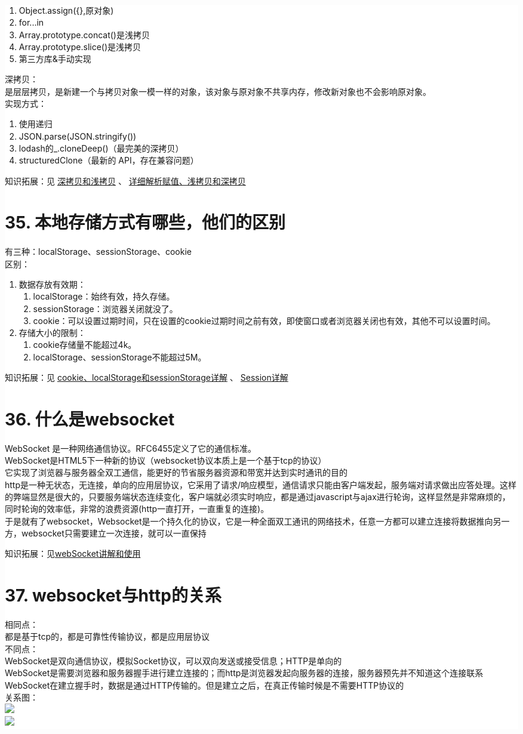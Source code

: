    1. Object.assign({},原对象)
   2. for...in
   3. Array.prototype.concat()是浅拷贝
   4. Array.prototype.slice()是浅拷贝
   5. 第三方库&手动实现

深拷贝：<br />是层层拷贝，是新建一个与拷贝对象一模一样的对象，该对象与原对象不共享内存，修改新对象也不会影响原对象。<br />实现方式：

   1. 使用递归
   2. JSON.parse(JSON.stringify())
   3. lodash的_.cloneDeep()（最完美的深拷贝）
   4. structuredClone（最新的 API，存在兼容问题）

知识拓展：见 [深拷贝和浅拷贝](https://blog.csdn.net/weixin_45753447/article/details/124290929) 、 [详细解析赋值、浅拷贝和深拷贝](https://blog.csdn.net/weixin_43501249/article/details/121673440) 
<a name="Rnlxw"></a>
# 35. 本地存储方式有哪些，他们的区别
有三种：localStorage、sessionStorage、cookie <br />区别：

1. 数据存放有效期：
   1. localStorage：始终有效，持久存储。
   2. sessionStorage：浏览器关闭就没了。
   3. cookie：可以设置过期时间，只在设置的cookie过期时间之前有效，即使窗口或者浏览器关闭也有效，其他不可以设置时间。
2. 存储大小的限制：
   1. cookie存储量不能超过4k。
   2. localStorage、sessionStorage不能超过5M。

知识拓展：见 [cookie、localStorage和sessionStorage详解](https://blog.csdn.net/m0_37756431/article/details/123536611) 、 [Session详解](https://blog.csdn.net/m0_51545690/article/details/123384986) 
<a name="KioJ1"></a>
# 36. 什么是websocket
WebSocket 是一种网络通信协议。RFC6455定义了它的通信标准。<br />WebSocket是HTML5下一种新的协议（websocket协议本质上是一个基于tcp的协议）<br />它实现了浏览器与服务器全双工通信，能更好的节省服务器资源和带宽并达到实时通讯的目的<br />http是一种无状态，无连接，单向的应用层协议，它采用了请求/响应模型，通信请求只能由客户端发起，服务端对请求做出应答处理。这样的弊端显然是很大的，只要服务端状态连续变化，客户端就必须实时响应，都是通过javascript与ajax进行轮询，这样显然是非常麻烦的，同时轮询的效率低，非常的浪费资源(http一直打开，一直重复的连接)。<br />于是就有了websocket，Websocket是一个持久化的协议，它是一种全面双工通讯的网络技术，任意一方都可以建立连接将数据推向另一方，websocket只需要建立一次连接，就可以一直保持

知识拓展：见[webSocket讲解和使用](https://blog.csdn.net/weixin_53579656/article/details/128263311)
<a name="uUZG4"></a>
# 37. websocket与http的关系
相同点：<br />都是基于tcp的，都是可靠性传输协议，都是应用层协议<br />不同点：<br />WebSocket是双向通信协议，模拟Socket协议，可以双向发送或接受信息；HTTP是单向的<br />WebSocket是需要浏览器和服务器握手进行建立连接的；而http是浏览器发起向服务器的连接，服务器预先并不知道这个连接联系<br />WebSocket在建立握手时，数据是通过HTTP传输的。但是建立之后，在真正传输时候是不需要HTTP协议的<br />关系图：<br />![](https://cdn.nlark.com/yuque/0/2023/png/26976333/1680577716190-60f45bb3-fb5f-4074-8cd8-62265141ab62.png#averageHue=%239eb79c&clientId=u72e0b54a-08e6-4&from=paste&id=u2fc210b0&originHeight=504&originWidth=666&originalType=url&ratio=1.25&rotation=0&showTitle=false&status=done&style=none&taskId=u81b0c8b2-7b37-4860-b843-fed37f21259&title=)<br />![](https://cdn.nlark.com/yuque/0/2023/png/26976333/1680577730768-bba2fe3e-624e-4fae-9129-8613a444b65f.png#averageHue=%23f5f5f5&clientId=u72e0b54a-08e6-4&from=paste&id=u895c3a52&originHeight=642&originWidth=1023&originalType=url&ratio=1.25&rotation=0&showTitle=false&status=done&style=none&taskId=udbcf3ef0-9bb7-4ab9-88ab-92dfe30c891&title=)

